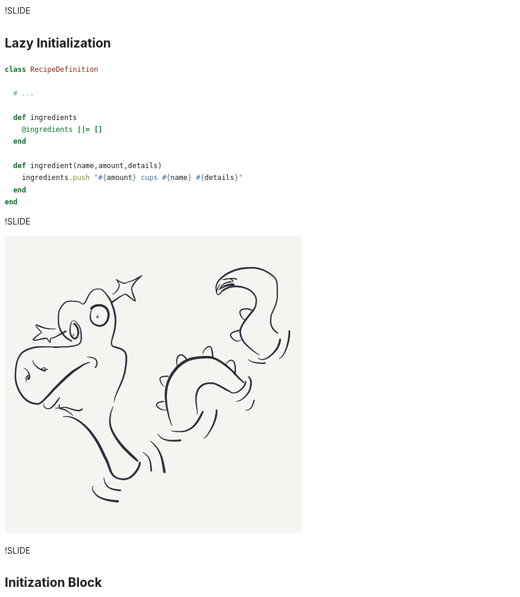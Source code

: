!SLIDE

## Lazy Initialization

```ruby
class RecipeDefinition

  # ...

  def ingredients
    @ingredients ||= []
  end

  def ingredient(name,amount,details)
    ingredients.push "#{amount} cups #{name} #{details}"
  end
end
```

!SLIDE

![Advanced](advanced-2.jpg)

!SLIDE

## Initization Block
